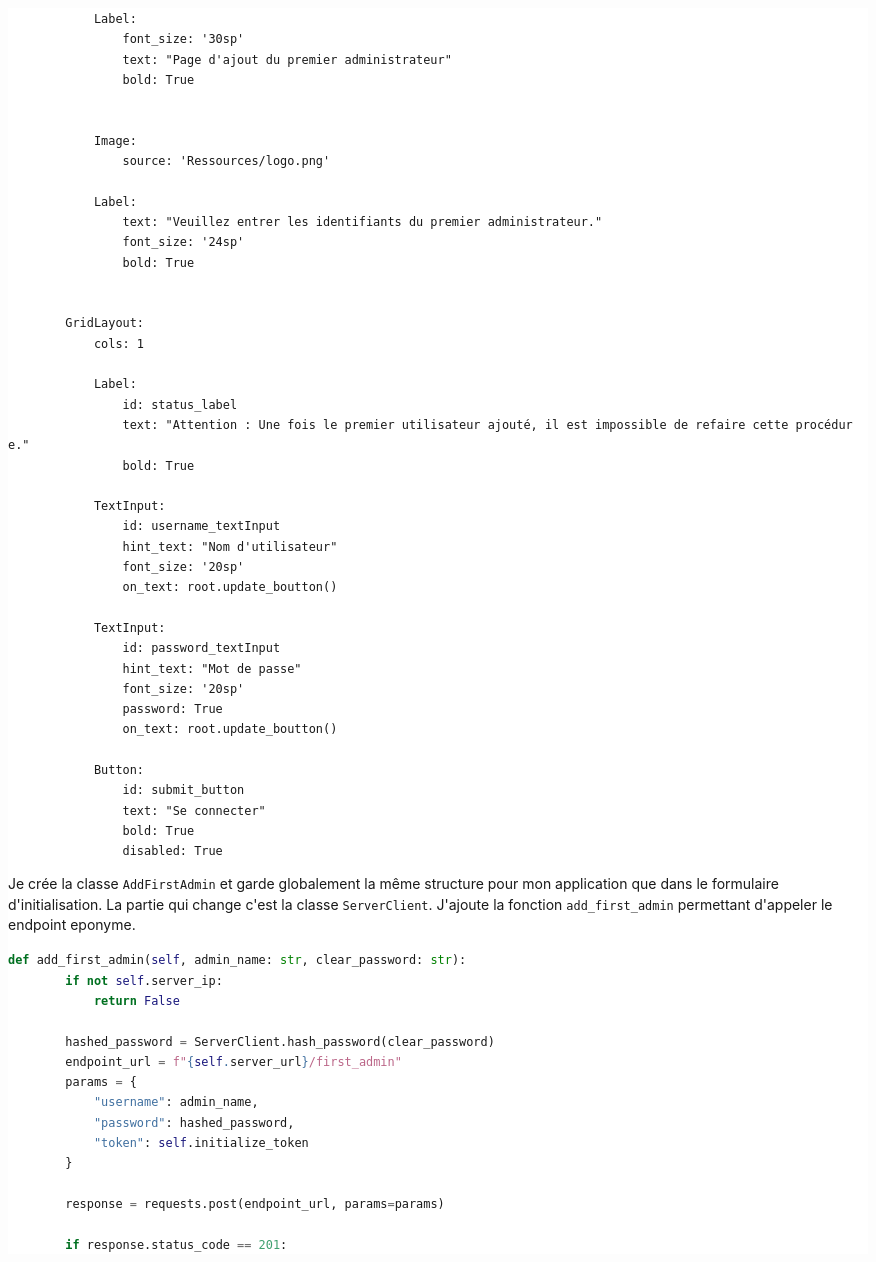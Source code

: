```
            Label:
                font_size: '30sp' 
                text: "Page d'ajout du premier administrateur"
                bold: True


            Image:
                source: 'Ressources/logo.png'
            
            Label:
                text: "Veuillez entrer les identifiants du premier administrateur."
                font_size: '24sp' 
                bold: True
                
            
        GridLayout:
            cols: 1

            Label:
                id: status_label
                text: "Attention : Une fois le premier utilisateur ajouté, il est impossible de refaire cette procédure."
                bold: True

            TextInput:
                id: username_textInput
                hint_text: "Nom d'utilisateur"
                font_size: '20sp'
                on_text: root.update_boutton()

            TextInput:
                id: password_textInput
                hint_text: "Mot de passe"
                font_size: '20sp' 
                password: True
                on_text: root.update_boutton()

            Button:
                id: submit_button
                text: "Se connecter"
                bold: True
                disabled: True
```

Je crée la classe `AddFirstAdmin` et garde globalement la même structure pour mon application que dans le formulaire d'initialisation. La partie qui change c'est la classe `ServerClient`.
J'ajoute la fonction `add_first_admin` permettant d'appeler le endpoint eponyme.

```py
def add_first_admin(self, admin_name: str, clear_password: str):
        if not self.server_ip:
            return False

        hashed_password = ServerClient.hash_password(clear_password)
        endpoint_url = f"{self.server_url}/first_admin"
        params = {
            "username": admin_name,
            "password": hashed_password,
            "token": self.initialize_token
        }

        response = requests.post(endpoint_url, params=params)

        if response.status_code == 201:
```